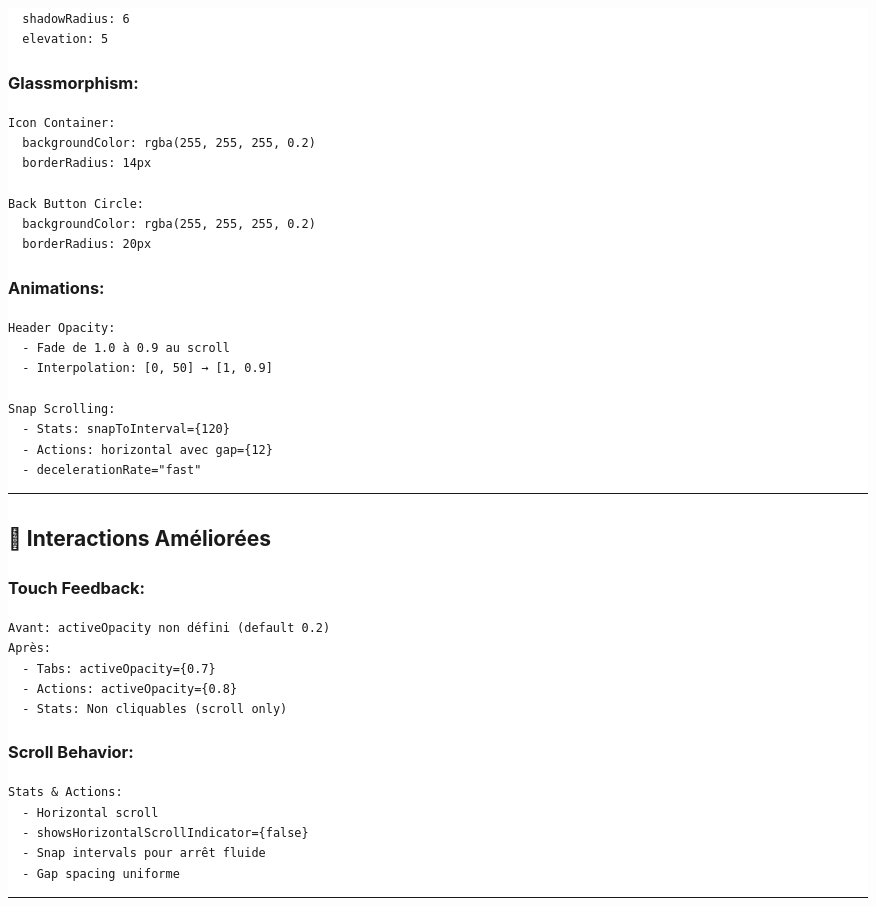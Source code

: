 ```
  shadowRadius: 6
  elevation: 5
```

### Glassmorphism:
```
Icon Container:
  backgroundColor: rgba(255, 255, 255, 0.2)
  borderRadius: 14px

Back Button Circle:
  backgroundColor: rgba(255, 255, 255, 0.2)
  borderRadius: 20px
```

### Animations:
```
Header Opacity:
  - Fade de 1.0 à 0.9 au scroll
  - Interpolation: [0, 50] → [1, 0.9]

Snap Scrolling:
  - Stats: snapToInterval={120}
  - Actions: horizontal avec gap={12}
  - decelerationRate="fast"
```

---

## 📱 Interactions Améliorées

### Touch Feedback:
```
Avant: activeOpacity non défini (default 0.2)
Après: 
  - Tabs: activeOpacity={0.7}
  - Actions: activeOpacity={0.8}
  - Stats: Non cliquables (scroll only)
```

### Scroll Behavior:
```
Stats & Actions:
  - Horizontal scroll
  - showsHorizontalScrollIndicator={false}
  - Snap intervals pour arrêt fluide
  - Gap spacing uniforme
```

---

